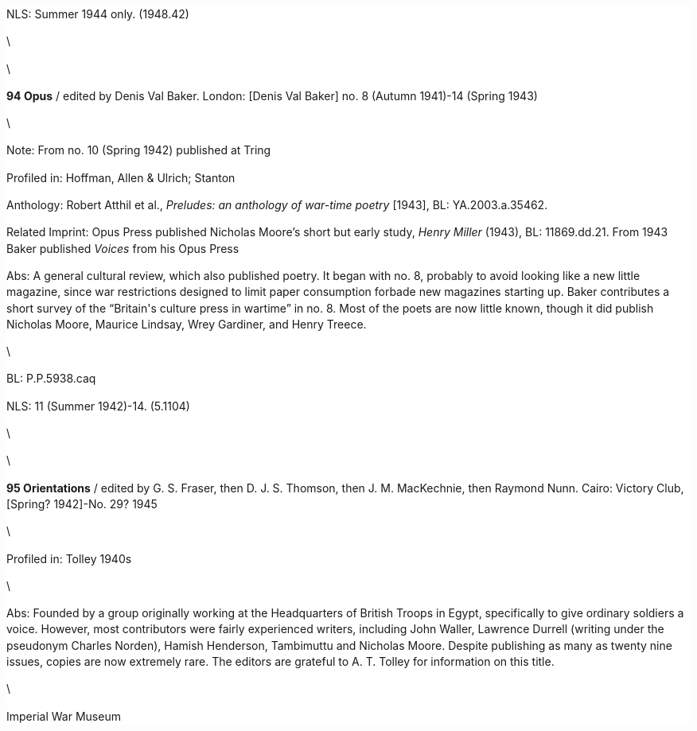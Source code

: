NLS: Summer 1944 only. (1948.42)

\

\

**94 Opus** / edited by Denis Val Baker. London: [Denis Val Baker] no. 8
(Autumn 1941)-14 (Spring 1943)

\

Note: From no. 10 (Spring 1942) published at Tring

Profiled in: Hoffman, Allen & Ulrich; Stanton

Anthology: Robert Atthil et al., *Preludes: an anthology of war-time
poetry* [1943], BL: YA.2003.a.35462.

Related Imprint: Opus Press published Nicholas Moore’s short but early
study, *Henry Miller* (1943), BL: 11869.dd.21. From 1943 Baker published
*Voices* from his Opus Press

Abs: A general cultural review, which also published poetry. It began
with no. 8, probably to avoid looking like a new little magazine, since
war restrictions designed to limit paper consumption forbade new
magazines starting up. Baker contributes a short survey of the
“Britain's culture press in wartime” in no. 8. Most of the poets are now
little known, though it did publish Nicholas Moore, Maurice Lindsay,
Wrey Gardiner, and Henry Treece.

\

BL: P.P.5938.caq

NLS: 11 (Summer 1942)-14. (5.1104)

\

\

**95 Orientations** / edited by G. S. Fraser, then D. J. S. Thomson,
then J. M. MacKechnie, then Raymond Nunn. Cairo: Victory Club, [Spring?
1942]-No. 29? 1945

\

Profiled in: Tolley 1940s

\

Abs: Founded by a group originally working at the Headquarters of
British Troops in Egypt, specifically to give ordinary soldiers a voice.
However, most contributors were fairly experienced writers, including
John Waller, Lawrence Durrell (writing under the pseudonym Charles
Norden), Hamish Henderson, Tambimuttu and Nicholas Moore. Despite
publishing as many as twenty nine issues, copies are now extremely rare.
The editors are grateful to A. T. Tolley for information on this title.

\

Imperial War Museum
